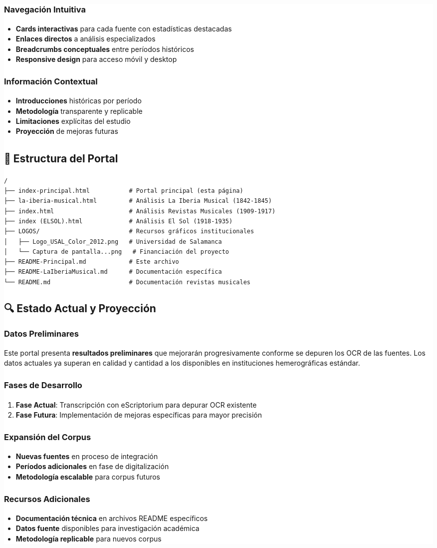 ### Navegación Intuitiva
- **Cards interactivas** para cada fuente con estadísticas destacadas
- **Enlaces directos** a análisis especializados
- **Breadcrumbs conceptuales** entre períodos históricos
- **Responsive design** para acceso móvil y desktop

### Información Contextual
- **Introducciones** históricas por período
- **Metodología** transparente y replicable
- **Limitaciones** explícitas del estudio
- **Proyección** de mejoras futuras

## 📁 Estructura del Portal

```
/
├── index-principal.html           # Portal principal (esta página)
├── la-iberia-musical.html         # Análisis La Iberia Musical (1842-1845)
├── index.html                     # Análisis Revistas Musicales (1909-1917)
├── index (ELSOL).html             # Análisis El Sol (1918-1935)
├── LOGOS/                         # Recursos gráficos institucionales
│   ├── Logo_USAL_Color_2012.png   # Universidad de Salamanca
│   └── Captura de pantalla...png   # Financiación del proyecto
├── README-Principal.md            # Este archivo
├── README-LaIberiaMusical.md      # Documentación específica
└── README.md                      # Documentación revistas musicales
```

## 🔍 Estado Actual y Proyección

### Datos Preliminares
Este portal presenta **resultados preliminares** que mejorarán progresivamente conforme se depuren los OCR de las fuentes. Los datos actuales ya superan en calidad y cantidad a los disponibles en instituciones hemerográficas estándar.

### Fases de Desarrollo
1. **Fase Actual**: Transcripción con eScriptorium para depurar OCR existente
2. **Fase Futura**: Implementación de mejoras específicas para mayor precisión

### Expansión del Corpus
- **Nuevas fuentes** en proceso de integración
- **Períodos adicionales** en fase de digitalización
- **Metodología escalable** para corpus futuros

### Recursos Adicionales
- **Documentación técnica** en archivos README específicos
- **Datos fuente** disponibles para investigación académica
- **Metodología replicable** para nuevos corpus
